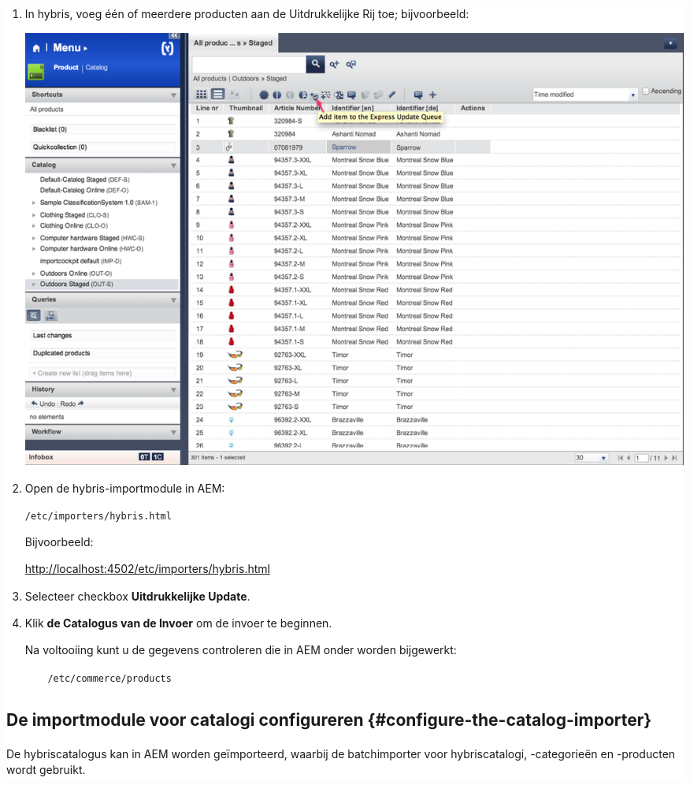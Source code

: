 1. In hybris, voeg één of meerdere producten aan de Uitdrukkelijke Rij toe; bijvoorbeeld:

   ![ chlimage_1-43 ](/help/sites-administering/assets/chlimage_1-43a.png)

1. Open de hybris-importmodule in AEM:

   `/etc/importers/hybris.html`

   Bijvoorbeeld:

   [ http://localhost:4502/etc/importers/hybris.html](http://localhost:4502/etc/importers/hybris.html)

1. Selecteer checkbox **Uitdrukkelijke Update**.
1. Klik **de Catalogus van de Invoer** om de invoer te beginnen.

   Na voltooiing kunt u de gegevens controleren die in AEM onder worden bijgewerkt:

   ```
       /etc/commerce/products
   ```

## De importmodule voor catalogi configureren {#configure-the-catalog-importer}

De hybriscatalogus kan in AEM worden geïmporteerd, waarbij de batchimporter voor hybriscatalogi, -categorieën en -producten wordt gebruikt.
